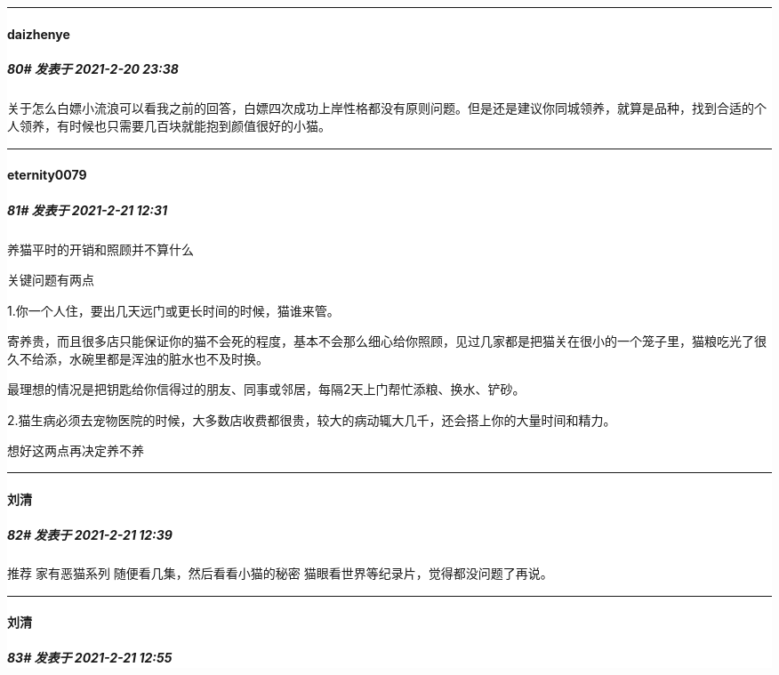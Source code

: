 *****

####  daizhenye  
##### 80#       发表于 2021-2-20 23:38




关于怎么白嫖小流浪可以看我之前的回答，白嫖四次成功上岸性格都没有原则问题。但是还是建议你同城领养，就算是品种，找到合适的个人领养，有时候也只需要几百块就能抱到颜值很好的小猫。







*****

####  eternity0079  
##### 81#       发表于 2021-2-21 12:31




养猫平时的开销和照顾并不算什么


关键问题有两点

1.你一个人住，要出几天远门或更长时间的时候，猫谁来管。

寄养贵，而且很多店只能保证你的猫不会死的程度，基本不会那么细心给你照顾，见过几家都是把猫关在很小的一个笼子里，猫粮吃光了很久不给添，水碗里都是浑浊的脏水也不及时换。


最理想的情况是把钥匙给你信得过的朋友、同事或邻居，每隔2天上门帮忙添粮、换水、铲砂。


2.猫生病必须去宠物医院的时候，大多数店收费都很贵，较大的病动辄大几千，还会搭上你的大量时间和精力。


想好这两点再决定养不养








*****

####  刘清  
##### 82#       发表于 2021-2-21 12:39




推荐 家有恶猫系列 随便看几集，然后看看小猫的秘密 猫眼看世界等纪录片，觉得都没问题了再说。







*****

####  刘清  
##### 83#       发表于 2021-2-21 12:55
